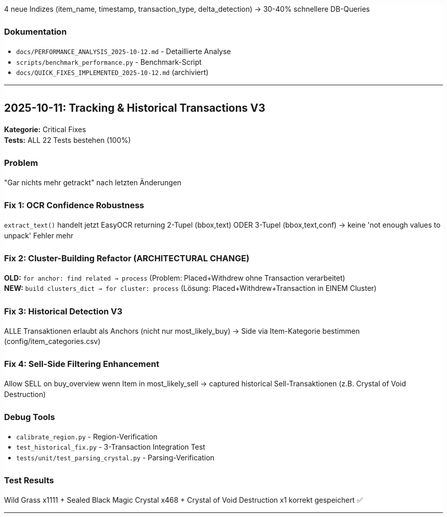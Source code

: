 4 neue Indizes (item_name, timestamp, transaction_type, delta_detection) → 30-40% schnellere DB-Queries

### Dokumentation

- `docs/PERFORMANCE_ANALYSIS_2025-10-12.md` - Detaillierte Analyse
- `scripts/benchmark_performance.py` - Benchmark-Script
- `docs/QUICK_FIXES_IMPLEMENTED_2025-10-12.md` (archiviert)

---

## 2025-10-11: Tracking & Historical Transactions V3

**Kategorie:** Critical Fixes  
**Tests:** ALL 22 Tests bestehen (100%)

### Problem

"Gar nichts mehr getrackt" nach letzten Änderungen

### Fix 1: OCR Confidence Robustness

`extract_text()` handelt jetzt EasyOCR returning 2-Tupel (bbox,text) ODER 3-Tupel (bbox,text,conf) → keine 'not enough values to unpack' Fehler mehr

### Fix 2: Cluster-Building Refactor (ARCHITECTURAL CHANGE)

**OLD:** `for anchor: find related → process` (Problem: Placed+Withdrew ohne Transaction verarbeitet)  
**NEW:** `build clusters_dict → for cluster: process` (Lösung: Placed+Withdrew+Transaction in EINEM Cluster)

### Fix 3: Historical Detection V3

ALLE Transaktionen erlaubt als Anchors (nicht nur most_likely_buy) → Side via Item-Kategorie bestimmen (config/item_categories.csv)

### Fix 4: Sell-Side Filtering Enhancement

Allow SELL on buy_overview wenn Item in most_likely_sell → captured historical Sell-Transaktionen (z.B. Crystal of Void Destruction)

### Debug Tools

- `calibrate_region.py` - Region-Verification
- `test_historical_fix.py` - 3-Transaction Integration Test
- `tests/unit/test_parsing_crystal.py` - Parsing-Verification

### Test Results

Wild Grass x1111 + Sealed Black Magic Crystal x468 + Crystal of Void Destruction x1 korrekt gespeichert ✅

---